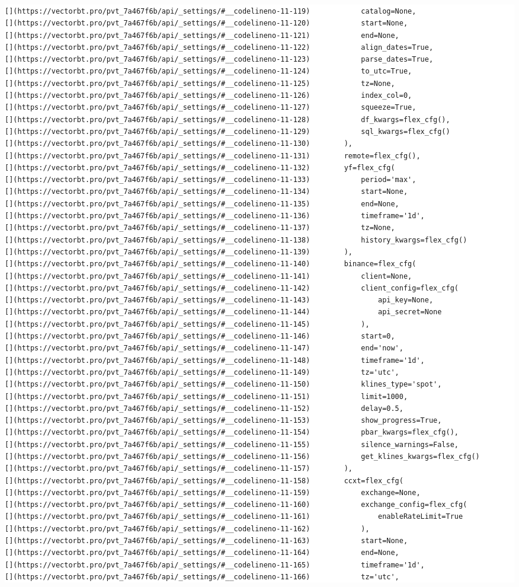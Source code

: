     [](https://vectorbt.pro/pvt_7a467f6b/api/_settings/#__codelineno-11-119)            catalog=None,
    [](https://vectorbt.pro/pvt_7a467f6b/api/_settings/#__codelineno-11-120)            start=None,
    [](https://vectorbt.pro/pvt_7a467f6b/api/_settings/#__codelineno-11-121)            end=None,
    [](https://vectorbt.pro/pvt_7a467f6b/api/_settings/#__codelineno-11-122)            align_dates=True,
    [](https://vectorbt.pro/pvt_7a467f6b/api/_settings/#__codelineno-11-123)            parse_dates=True,
    [](https://vectorbt.pro/pvt_7a467f6b/api/_settings/#__codelineno-11-124)            to_utc=True,
    [](https://vectorbt.pro/pvt_7a467f6b/api/_settings/#__codelineno-11-125)            tz=None,
    [](https://vectorbt.pro/pvt_7a467f6b/api/_settings/#__codelineno-11-126)            index_col=0,
    [](https://vectorbt.pro/pvt_7a467f6b/api/_settings/#__codelineno-11-127)            squeeze=True,
    [](https://vectorbt.pro/pvt_7a467f6b/api/_settings/#__codelineno-11-128)            df_kwargs=flex_cfg(),
    [](https://vectorbt.pro/pvt_7a467f6b/api/_settings/#__codelineno-11-129)            sql_kwargs=flex_cfg()
    [](https://vectorbt.pro/pvt_7a467f6b/api/_settings/#__codelineno-11-130)        ),
    [](https://vectorbt.pro/pvt_7a467f6b/api/_settings/#__codelineno-11-131)        remote=flex_cfg(),
    [](https://vectorbt.pro/pvt_7a467f6b/api/_settings/#__codelineno-11-132)        yf=flex_cfg(
    [](https://vectorbt.pro/pvt_7a467f6b/api/_settings/#__codelineno-11-133)            period='max',
    [](https://vectorbt.pro/pvt_7a467f6b/api/_settings/#__codelineno-11-134)            start=None,
    [](https://vectorbt.pro/pvt_7a467f6b/api/_settings/#__codelineno-11-135)            end=None,
    [](https://vectorbt.pro/pvt_7a467f6b/api/_settings/#__codelineno-11-136)            timeframe='1d',
    [](https://vectorbt.pro/pvt_7a467f6b/api/_settings/#__codelineno-11-137)            tz=None,
    [](https://vectorbt.pro/pvt_7a467f6b/api/_settings/#__codelineno-11-138)            history_kwargs=flex_cfg()
    [](https://vectorbt.pro/pvt_7a467f6b/api/_settings/#__codelineno-11-139)        ),
    [](https://vectorbt.pro/pvt_7a467f6b/api/_settings/#__codelineno-11-140)        binance=flex_cfg(
    [](https://vectorbt.pro/pvt_7a467f6b/api/_settings/#__codelineno-11-141)            client=None,
    [](https://vectorbt.pro/pvt_7a467f6b/api/_settings/#__codelineno-11-142)            client_config=flex_cfg(
    [](https://vectorbt.pro/pvt_7a467f6b/api/_settings/#__codelineno-11-143)                api_key=None,
    [](https://vectorbt.pro/pvt_7a467f6b/api/_settings/#__codelineno-11-144)                api_secret=None
    [](https://vectorbt.pro/pvt_7a467f6b/api/_settings/#__codelineno-11-145)            ),
    [](https://vectorbt.pro/pvt_7a467f6b/api/_settings/#__codelineno-11-146)            start=0,
    [](https://vectorbt.pro/pvt_7a467f6b/api/_settings/#__codelineno-11-147)            end='now',
    [](https://vectorbt.pro/pvt_7a467f6b/api/_settings/#__codelineno-11-148)            timeframe='1d',
    [](https://vectorbt.pro/pvt_7a467f6b/api/_settings/#__codelineno-11-149)            tz='utc',
    [](https://vectorbt.pro/pvt_7a467f6b/api/_settings/#__codelineno-11-150)            klines_type='spot',
    [](https://vectorbt.pro/pvt_7a467f6b/api/_settings/#__codelineno-11-151)            limit=1000,
    [](https://vectorbt.pro/pvt_7a467f6b/api/_settings/#__codelineno-11-152)            delay=0.5,
    [](https://vectorbt.pro/pvt_7a467f6b/api/_settings/#__codelineno-11-153)            show_progress=True,
    [](https://vectorbt.pro/pvt_7a467f6b/api/_settings/#__codelineno-11-154)            pbar_kwargs=flex_cfg(),
    [](https://vectorbt.pro/pvt_7a467f6b/api/_settings/#__codelineno-11-155)            silence_warnings=False,
    [](https://vectorbt.pro/pvt_7a467f6b/api/_settings/#__codelineno-11-156)            get_klines_kwargs=flex_cfg()
    [](https://vectorbt.pro/pvt_7a467f6b/api/_settings/#__codelineno-11-157)        ),
    [](https://vectorbt.pro/pvt_7a467f6b/api/_settings/#__codelineno-11-158)        ccxt=flex_cfg(
    [](https://vectorbt.pro/pvt_7a467f6b/api/_settings/#__codelineno-11-159)            exchange=None,
    [](https://vectorbt.pro/pvt_7a467f6b/api/_settings/#__codelineno-11-160)            exchange_config=flex_cfg(
    [](https://vectorbt.pro/pvt_7a467f6b/api/_settings/#__codelineno-11-161)                enableRateLimit=True
    [](https://vectorbt.pro/pvt_7a467f6b/api/_settings/#__codelineno-11-162)            ),
    [](https://vectorbt.pro/pvt_7a467f6b/api/_settings/#__codelineno-11-163)            start=None,
    [](https://vectorbt.pro/pvt_7a467f6b/api/_settings/#__codelineno-11-164)            end=None,
    [](https://vectorbt.pro/pvt_7a467f6b/api/_settings/#__codelineno-11-165)            timeframe='1d',
    [](https://vectorbt.pro/pvt_7a467f6b/api/_settings/#__codelineno-11-166)            tz='utc',